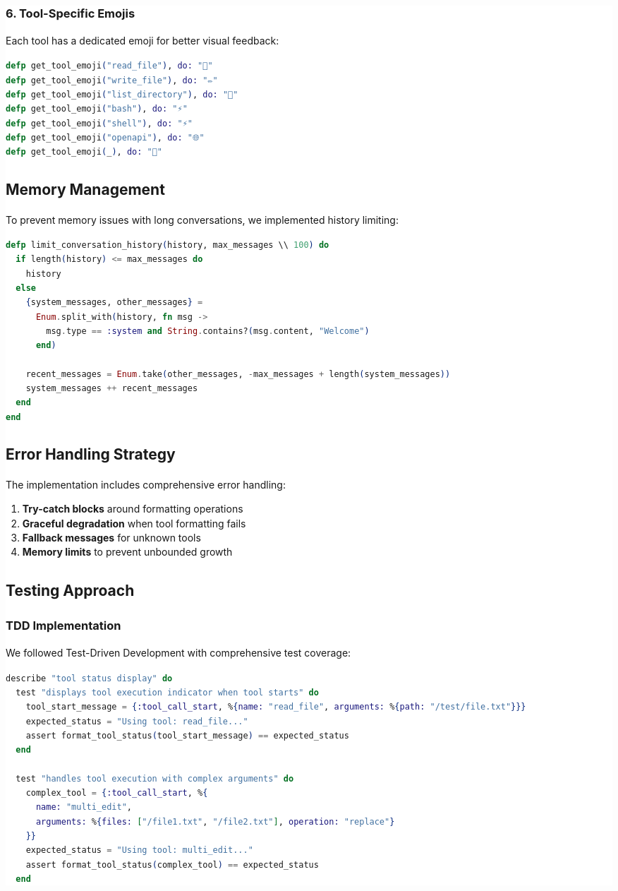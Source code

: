 ### 6. Tool-Specific Emojis

Each tool has a dedicated emoji for better visual feedback:

```elixir
defp get_tool_emoji("read_file"), do: "📖"
defp get_tool_emoji("write_file"), do: "✏️"
defp get_tool_emoji("list_directory"), do: "📁"
defp get_tool_emoji("bash"), do: "⚡"
defp get_tool_emoji("shell"), do: "⚡"
defp get_tool_emoji("openapi"), do: "🌐"
defp get_tool_emoji(_), do: "🔧"
```

## Memory Management

To prevent memory issues with long conversations, we implemented history limiting:

```elixir
defp limit_conversation_history(history, max_messages \\ 100) do
  if length(history) <= max_messages do
    history
  else
    {system_messages, other_messages} = 
      Enum.split_with(history, fn msg -> 
        msg.type == :system and String.contains?(msg.content, "Welcome") 
      end)
    
    recent_messages = Enum.take(other_messages, -max_messages + length(system_messages))
    system_messages ++ recent_messages
  end
end
```

## Error Handling Strategy

The implementation includes comprehensive error handling:

1. **Try-catch blocks** around formatting operations
2. **Graceful degradation** when tool formatting fails
3. **Fallback messages** for unknown tools
4. **Memory limits** to prevent unbounded growth

## Testing Approach

### TDD Implementation
We followed Test-Driven Development with comprehensive test coverage:

```elixir
describe "tool status display" do
  test "displays tool execution indicator when tool starts" do
    tool_start_message = {:tool_call_start, %{name: "read_file", arguments: %{path: "/test/file.txt"}}}
    expected_status = "Using tool: read_file..."
    assert format_tool_status(tool_start_message) == expected_status
  end

  test "handles tool execution with complex arguments" do
    complex_tool = {:tool_call_start, %{
      name: "multi_edit", 
      arguments: %{files: ["/file1.txt", "/file2.txt"], operation: "replace"}
    }}
    expected_status = "Using tool: multi_edit..."
    assert format_tool_status(complex_tool) == expected_status
  end
```